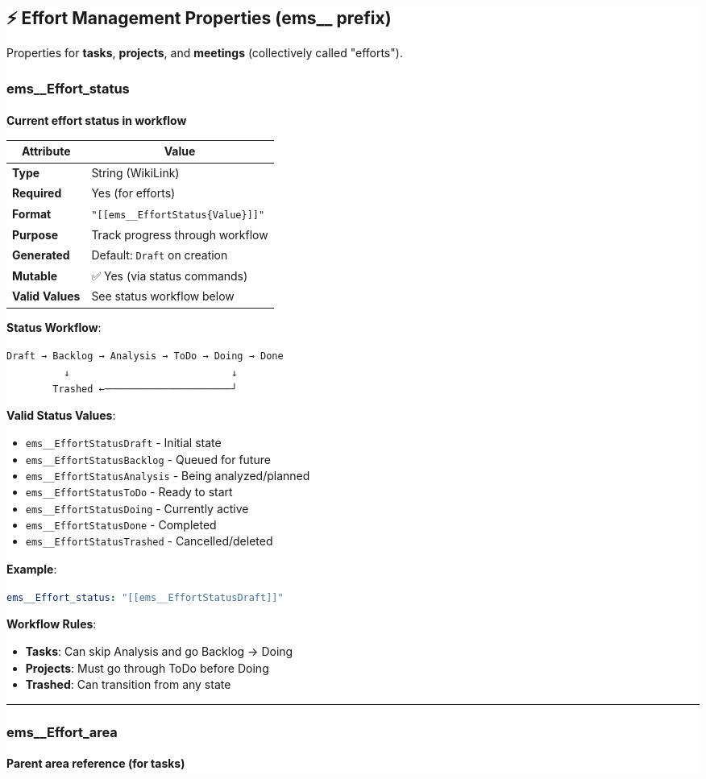 
## ⚡ Effort Management Properties (ems__ prefix)

Properties for **tasks**, **projects**, and **meetings** (collectively called "efforts").

### ems__Effort_status

**Current effort status in workflow**

| Attribute | Value |
|-----------|-------|
| **Type** | String (WikiLink) |
| **Required** | Yes (for efforts) |
| **Format** | `"[[ems__EffortStatus{Value}]]"` |
| **Purpose** | Track progress through workflow |
| **Generated** | Default: `Draft` on creation |
| **Mutable** | ✅ Yes (via status commands) |
| **Valid Values** | See status workflow below |

**Status Workflow**:
```
Draft → Backlog → Analysis → ToDo → Doing → Done
          ↓                            ↓
        Trashed ←──────────────────────┘
```

**Valid Status Values**:
- `ems__EffortStatusDraft` - Initial state
- `ems__EffortStatusBacklog` - Queued for future
- `ems__EffortStatusAnalysis` - Being analyzed/planned
- `ems__EffortStatusToDo` - Ready to start
- `ems__EffortStatusDoing` - Currently active
- `ems__EffortStatusDone` - Completed
- `ems__EffortStatusTrashed` - Cancelled/deleted

**Example**:
```yaml
ems__Effort_status: "[[ems__EffortStatusDraft]]"
```

**Workflow Rules**:
- **Tasks**: Can skip Analysis and go Backlog → Doing
- **Projects**: Must go through ToDo before Doing
- **Trashed**: Can transition from any state

---

### ems__Effort_area

**Parent area reference (for tasks)**
